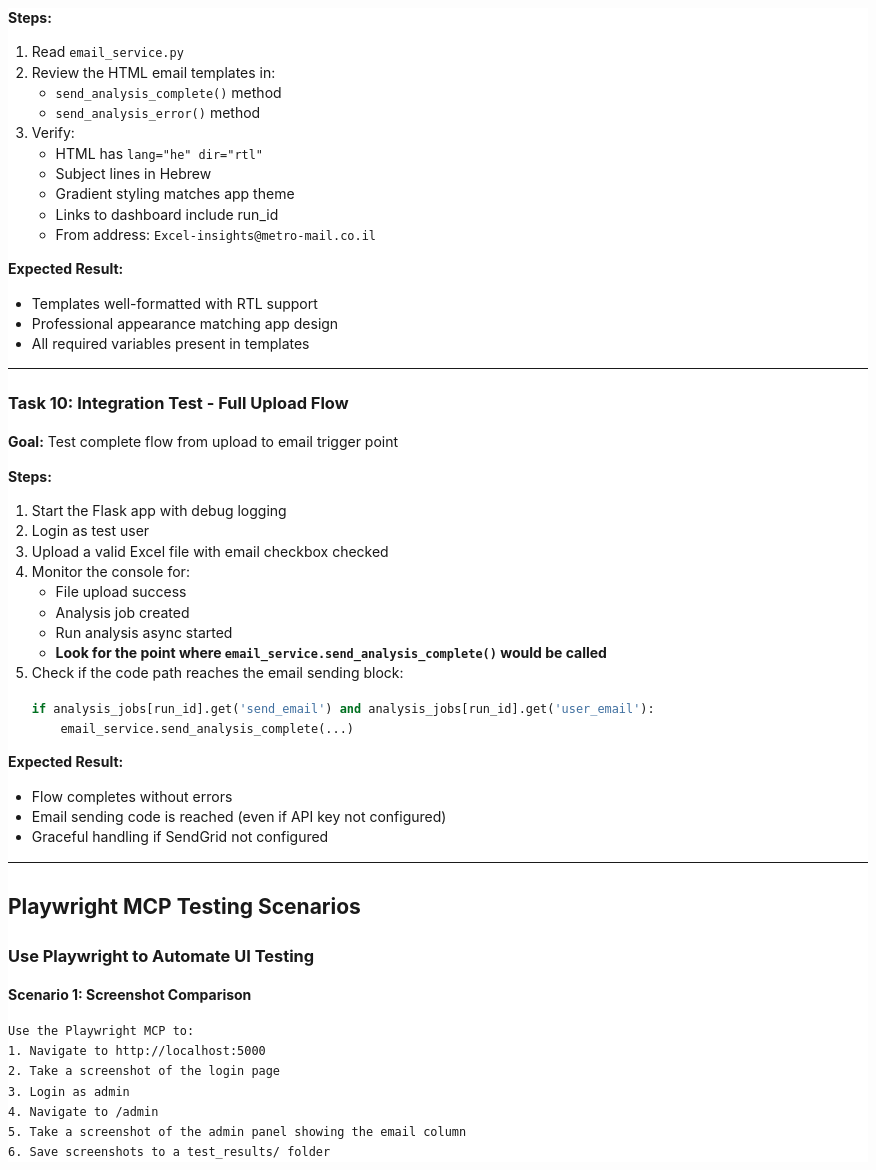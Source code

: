 **Steps:**
1. Read `email_service.py`
2. Review the HTML email templates in:
   - `send_analysis_complete()` method
   - `send_analysis_error()` method
3. Verify:
   - HTML has `lang="he" dir="rtl"`
   - Subject lines in Hebrew
   - Gradient styling matches app theme
   - Links to dashboard include run_id
   - From address: `Excel-insights@metro-mail.co.il`

**Expected Result:**
- Templates well-formatted with RTL support
- Professional appearance matching app design
- All required variables present in templates

---

### Task 10: Integration Test - Full Upload Flow
**Goal:** Test complete flow from upload to email trigger point

**Steps:**
1. Start the Flask app with debug logging
2. Login as test user
3. Upload a valid Excel file with email checkbox checked
4. Monitor the console for:
   - File upload success
   - Analysis job created
   - Run analysis async started
   - **Look for the point where `email_service.send_analysis_complete()` would be called**
5. Check if the code path reaches the email sending block:
   ```python
   if analysis_jobs[run_id].get('send_email') and analysis_jobs[run_id].get('user_email'):
       email_service.send_analysis_complete(...)
   ```

**Expected Result:**
- Flow completes without errors
- Email sending code is reached (even if API key not configured)
- Graceful handling if SendGrid not configured

---

## Playwright MCP Testing Scenarios

### Use Playwright to Automate UI Testing

**Scenario 1: Screenshot Comparison**
```
Use the Playwright MCP to:
1. Navigate to http://localhost:5000
2. Take a screenshot of the login page
3. Login as admin
4. Navigate to /admin
5. Take a screenshot of the admin panel showing the email column
6. Save screenshots to a test_results/ folder
```
